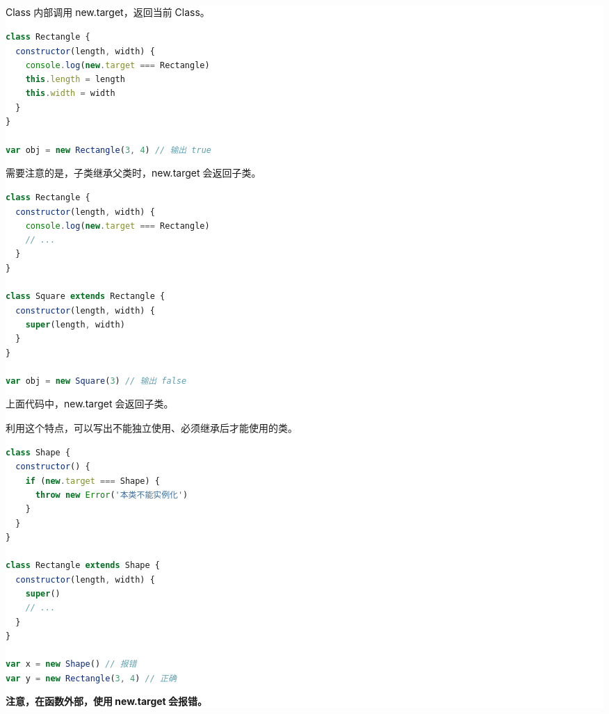 Class 内部调用 new.target，返回当前 Class。

```js
class Rectangle {
  constructor(length, width) {
    console.log(new.target === Rectangle)
    this.length = length
    this.width = width
  }
}

var obj = new Rectangle(3, 4) // 输出 true
```

需要注意的是，子类继承父类时，new.target 会返回子类。

```js
class Rectangle {
  constructor(length, width) {
    console.log(new.target === Rectangle)
    // ...
  }
}

class Square extends Rectangle {
  constructor(length, width) {
    super(length, width)
  }
}

var obj = new Square(3) // 输出 false
```

上面代码中，new.target 会返回子类。

利用这个特点，可以写出不能独立使用、必须继承后才能使用的类。

```js
class Shape {
  constructor() {
    if (new.target === Shape) {
      throw new Error('本类不能实例化')
    }
  }
}

class Rectangle extends Shape {
  constructor(length, width) {
    super()
    // ...
  }
}

var x = new Shape() // 报错
var y = new Rectangle(3, 4) // 正确
```

**注意，在函数外部，使用 new.target 会报错。**
